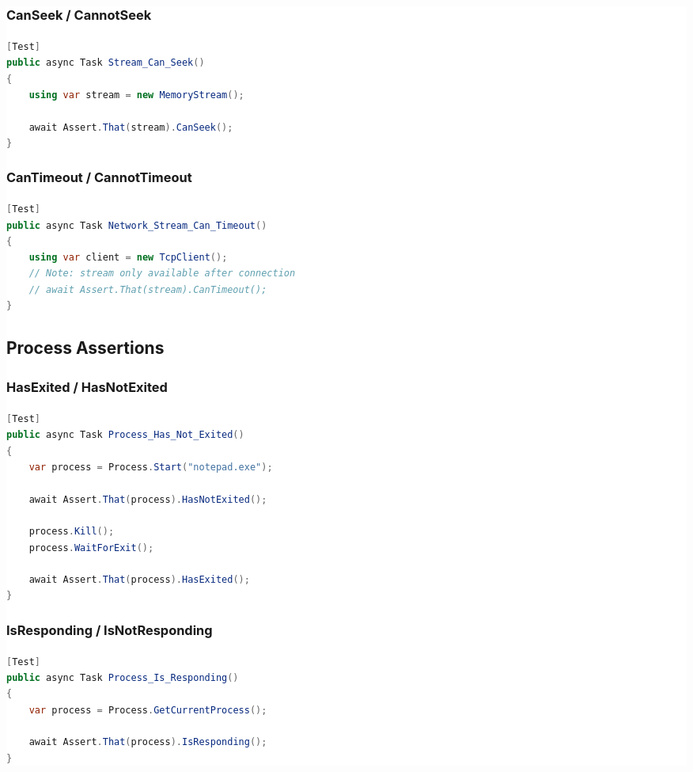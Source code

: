 ### CanSeek / CannotSeek

```csharp
[Test]
public async Task Stream_Can_Seek()
{
    using var stream = new MemoryStream();

    await Assert.That(stream).CanSeek();
}
```

### CanTimeout / CannotTimeout

```csharp
[Test]
public async Task Network_Stream_Can_Timeout()
{
    using var client = new TcpClient();
    // Note: stream only available after connection
    // await Assert.That(stream).CanTimeout();
}
```

## Process Assertions

### HasExited / HasNotExited

```csharp
[Test]
public async Task Process_Has_Not_Exited()
{
    var process = Process.Start("notepad.exe");

    await Assert.That(process).HasNotExited();

    process.Kill();
    process.WaitForExit();

    await Assert.That(process).HasExited();
}
```

### IsResponding / IsNotResponding

```csharp
[Test]
public async Task Process_Is_Responding()
{
    var process = Process.GetCurrentProcess();

    await Assert.That(process).IsResponding();
}
```
